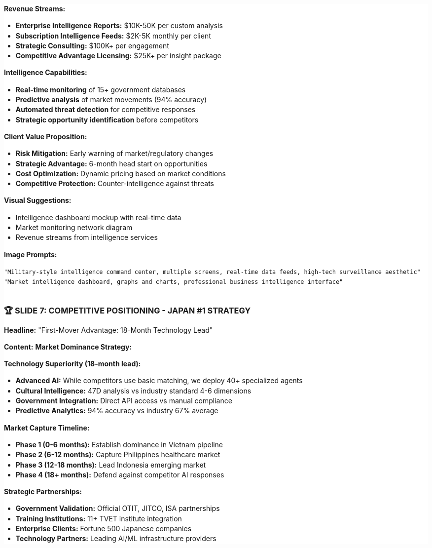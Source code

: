 **Revenue Streams:**
- **Enterprise Intelligence Reports:** $10K-50K per custom analysis
- **Subscription Intelligence Feeds:** $2K-5K monthly per client
- **Strategic Consulting:** $100K+ per engagement
- **Competitive Advantage Licensing:** $25K+ per insight package

**Intelligence Capabilities:**
- **Real-time monitoring** of 15+ government databases
- **Predictive analysis** of market movements (94% accuracy)
- **Automated threat detection** for competitive responses
- **Strategic opportunity identification** before competitors

**Client Value Proposition:**
- **Risk Mitigation:** Early warning of market/regulatory changes
- **Strategic Advantage:** 6-month head start on opportunities
- **Cost Optimization:** Dynamic pricing based on market conditions
- **Competitive Protection:** Counter-intelligence against threats

**Visual Suggestions:**
- Intelligence dashboard mockup with real-time data
- Market monitoring network diagram
- Revenue streams from intelligence services

**Image Prompts:**
```
"Military-style intelligence command center, multiple screens, real-time data feeds, high-tech surveillance aesthetic"
"Market intelligence dashboard, graphs and charts, professional business intelligence interface"
```

---

### 🏆 **SLIDE 7: COMPETITIVE POSITIONING - JAPAN #1 STRATEGY**
**Headline:** "First-Mover Advantage: 18-Month Technology Lead"

**Content:**
**Market Dominance Strategy:**

**Technology Superiority (18-month lead):**
- **Advanced AI:** While competitors use basic matching, we deploy 40+ specialized agents
- **Cultural Intelligence:** 47D analysis vs industry standard 4-6 dimensions
- **Government Integration:** Direct API access vs manual compliance
- **Predictive Analytics:** 94% accuracy vs industry 67% average

**Market Capture Timeline:**
- **Phase 1 (0-6 months):** Establish dominance in Vietnam pipeline
- **Phase 2 (6-12 months):** Capture Philippines healthcare market
- **Phase 3 (12-18 months):** Lead Indonesia emerging market
- **Phase 4 (18+ months):** Defend against competitor AI responses

**Strategic Partnerships:**
- **Government Validation:** Official OTIT, JITCO, ISA partnerships
- **Training Institutions:** 11+ TVET institute integration
- **Enterprise Clients:** Fortune 500 Japanese companies
- **Technology Partners:** Leading AI/ML infrastructure providers
